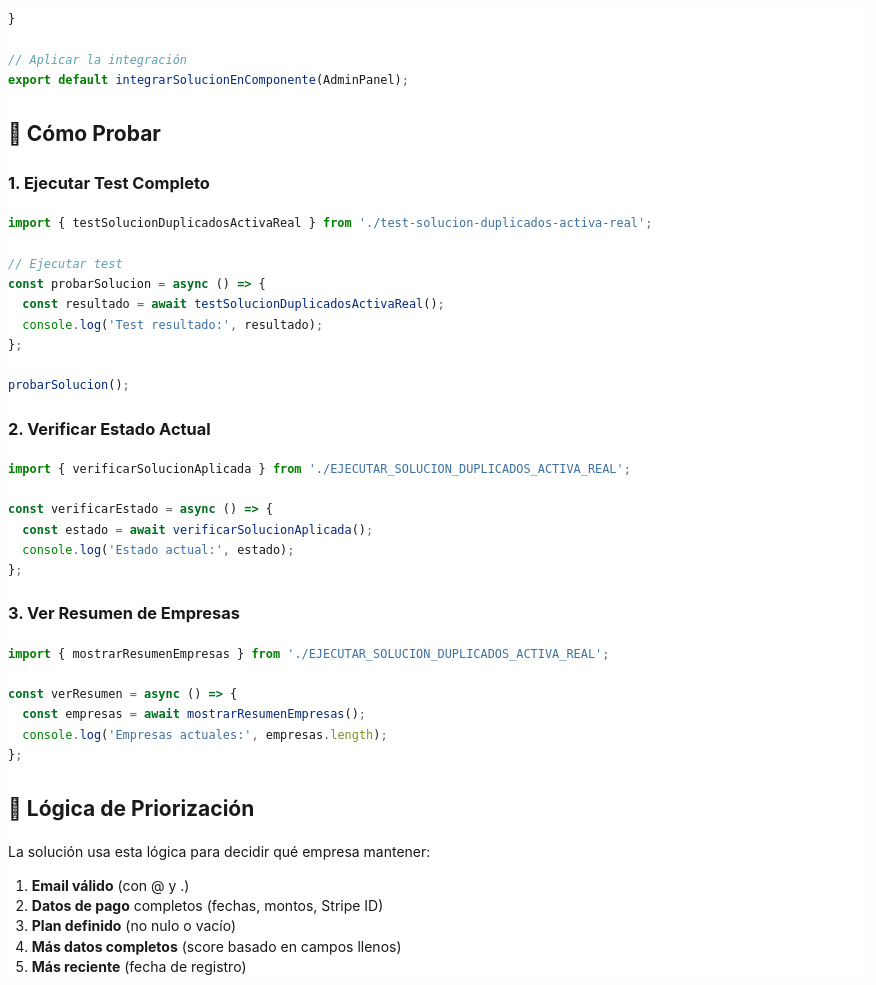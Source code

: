 ```javascript
}

// Aplicar la integración
export default integrarSolucionEnComponente(AdminPanel);
```

## 🧪 Cómo Probar

### 1. Ejecutar Test Completo

```javascript
import { testSolucionDuplicadosActivaReal } from './test-solucion-duplicados-activa-real';

// Ejecutar test
const probarSolucion = async () => {
  const resultado = await testSolucionDuplicadosActivaReal();
  console.log('Test resultado:', resultado);
};

probarSolucion();
```

### 2. Verificar Estado Actual

```javascript
import { verificarSolucionAplicada } from './EJECUTAR_SOLUCION_DUPLICADOS_ACTIVA_REAL';

const verificarEstado = async () => {
  const estado = await verificarSolucionAplicada();
  console.log('Estado actual:', estado);
};
```

### 3. Ver Resumen de Empresas

```javascript
import { mostrarResumenEmpresas } from './EJECUTAR_SOLUCION_DUPLICADOS_ACTIVA_REAL';

const verResumen = async () => {
  const empresas = await mostrarResumenEmpresas();
  console.log('Empresas actuales:', empresas.length);
};
```

## 🎯 Lógica de Priorización

La solución usa esta lógica para decidir qué empresa mantener:

1. **Email válido** (con @ y .)
2. **Datos de pago** completos (fechas, montos, Stripe ID)
3. **Plan definido** (no nulo o vacío)
4. **Más datos completos** (score basado en campos llenos)
5. **Más reciente** (fecha de registro)
